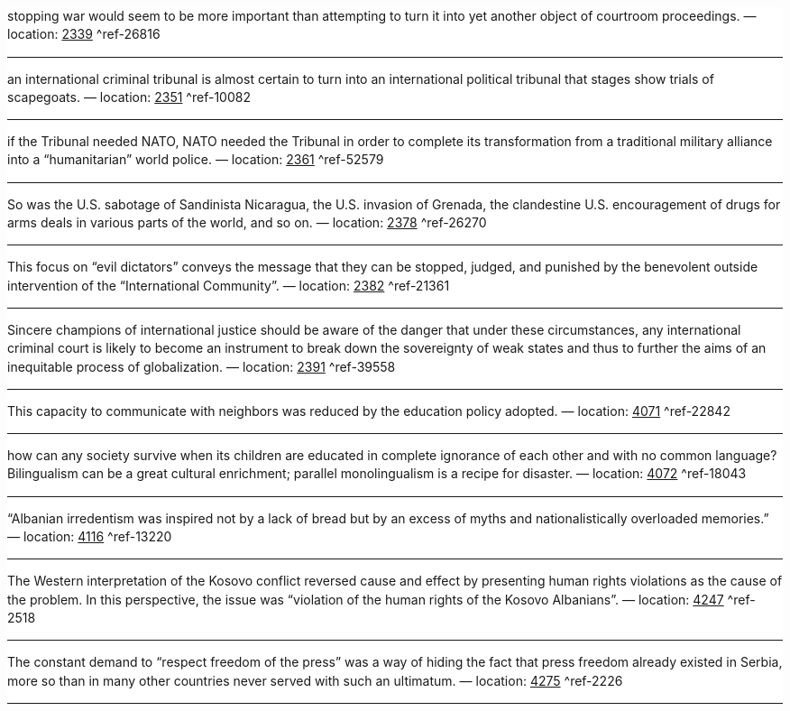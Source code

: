 stopping war would seem to be more important than attempting to turn it into yet another object of courtroom proceedings. — location: [2339](kindle://book?action=open&asin=B077L2Z73H&location=2339) ^ref-26816

---
an international criminal tribunal is almost certain to turn into an international political tribunal that stages show trials of scapegoats. — location: [2351](kindle://book?action=open&asin=B077L2Z73H&location=2351) ^ref-10082

---
if the Tribunal needed NATO, NATO needed the Tribunal in order to complete its transformation from a traditional military alliance into a “humanitarian” world police. — location: [2361](kindle://book?action=open&asin=B077L2Z73H&location=2361) ^ref-52579

---
So was the U.S. sabotage of Sandinista Nicaragua, the U.S. invasion of Grenada, the clandestine U.S. encouragement of drugs for arms deals in various parts of the world, and so on. — location: [2378](kindle://book?action=open&asin=B077L2Z73H&location=2378) ^ref-26270

---
This focus on “evil dictators” conveys the message that they can be stopped, judged, and punished by the benevolent outside intervention of the “International Community”. — location: [2382](kindle://book?action=open&asin=B077L2Z73H&location=2382) ^ref-21361

---
Sincere champions of international justice should be aware of the danger that under these circumstances, any international criminal court is likely to become an instrument to break down the sovereignty of weak states and thus to further the aims of an inequitable process of globalization. — location: [2391](kindle://book?action=open&asin=B077L2Z73H&location=2391) ^ref-39558

---
This capacity to communicate with neighbors was reduced by the education policy adopted. — location: [4071](kindle://book?action=open&asin=B077L2Z73H&location=4071) ^ref-22842

---
how can any society survive when its children are educated in complete ignorance of each other and with no common language? Bilingualism can be a great cultural enrichment; parallel monolingualism is a recipe for disaster. — location: [4072](kindle://book?action=open&asin=B077L2Z73H&location=4072) ^ref-18043

---
“Albanian irredentism was inspired not by a lack of bread but by an excess of myths and nationalistically overloaded memories.” — location: [4116](kindle://book?action=open&asin=B077L2Z73H&location=4116) ^ref-13220

---
The Western interpretation of the Kosovo conflict reversed cause and effect by presenting human rights violations as the cause of the problem. In this perspective, the issue was “violation of the human rights of the Kosovo Albanians”. — location: [4247](kindle://book?action=open&asin=B077L2Z73H&location=4247) ^ref-2518

---
The constant demand to “respect freedom of the press” was a way of hiding the fact that press freedom already existed in Serbia, more so than in many other countries never served with such an ultimatum. — location: [4275](kindle://book?action=open&asin=B077L2Z73H&location=4275) ^ref-2226

---